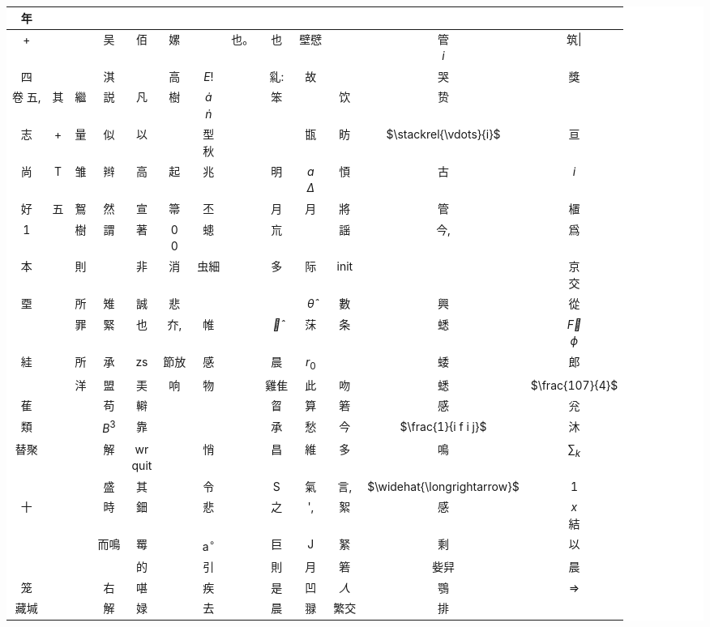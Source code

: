 













































| 年 |  |  |  |  |  |  |  |  |  |  |  |  |
| :---: | :---: | :---: | :---: | :---: | :---: | :---: | :---: | :---: | :---: | :---: | :---: | :---: |
| + |  |  | 吴 | 佰 | 嫘 |  | 也。 | 也 | 壁憵 |  | 管 <br> $i$ | 筑\| |
| 四 |  |  | 淇 |  | 高 | $E!$ |  | 乿: | 故 |  | 哭 | 獎 |
| 卷 五, | 其 | 繼 | 説 | 凡 | 樹 | $\dot{a}$ <br> $\dot{n}$ |  | 笨 |  | 饮 | 贽 |  |
| 志 | + | 量 | 似 | 以 |  | 型 <br> 秋 |  |  | 㽍 | 眆 | $\stackrel{\vdots}{i}$ | 亘 |
| 尚 | T | 雏 | 辫 | 高 | 起 | 兆 |  | 明 | $a$ <br> $\Delta$ | 㥧 | 古 | $\dot{i}$ |
| 好 | 五 | 鴽 | 然 | 宣 | 箒 | 丕 |  | 月 | 月 | 將 | 管 | 㯰 |
| 1 |  | 樹 | 謂 | 著 | 0 <br> 0 | 䗭 |  | 巟 |  | 謡 | 今, | 爲 |
| 本 |  | 則 |  | 非 | 消 | 虫細 |  | 多 | 际 | init |  | 京 <br> 交 |
| 垔 |  | 所 | 雉 | 誠 | 悲 |  |  |  | $\hat{\theta}$ | 數 | 興 | 從 |
|  |  | 罪 | 緊 | 也 | 夰, | 帷 |  | $\widehat{以}$ | 莯 | 条 | 蟋 | $\vec{F}$ <br> $\phi$ |
| 絓 |  | 所 | 承 | zs | 節放 | 感 |  | 晨 | $r_{0}$ |  | 蜲 | 郎 |
|  |  | 洋 | 盟 | 㺯 | 响 | 物 |  | 雞隹 | 此 | 吻 | 蟋 | $\frac{107}{4}$ |
| 萑 |  |  | 苟 | 䡶 |  |  |  | 䀜 | 算 | 箬 | 感 | 兊 |
| 類 |  |  | $B^{3}$ | 靠 |  |  |  | 承 | 愁 | 今 | $\frac{1}{i f i j}$ | 沐 |
| 替聚 |  |  | 解 | wr <br> quit |  | 悄 |  | 昌 | 維 | 多 | 鳴 | $\sum_{k}$ |
|  |  |  | 盛 | 其 |  | 令 |  | S | 氣 | 言, | $\widehat{\longrightarrow}$ | 1 |
| 十 |  |  | 時 | 鈿 |  | 悲 |  | 之 | ', | 絮 | 感 | $x$ <br> 結 |
|  |  |  | 而鳴 | 䍙 |  | $\mathrm{a}^{\circ}$ |  | 巨 | $\mathrm{J}$ | 䋈 | 剩 | 以 |
|  |  |  |  | 的 |  | 引 |  | 則 | 月 | 箬 | 姕舁 | 晨 |
| 笼 |  |  | 右 | 啿 |  | 疾 |  | 是 | 凹 | $人$ | 鶚 | $\Rightarrow$ |
| 藏堿 |  |  | 解 | 娽 |  | 去 |  | 晨 | 䎑 | 繁交 | 排 |  |